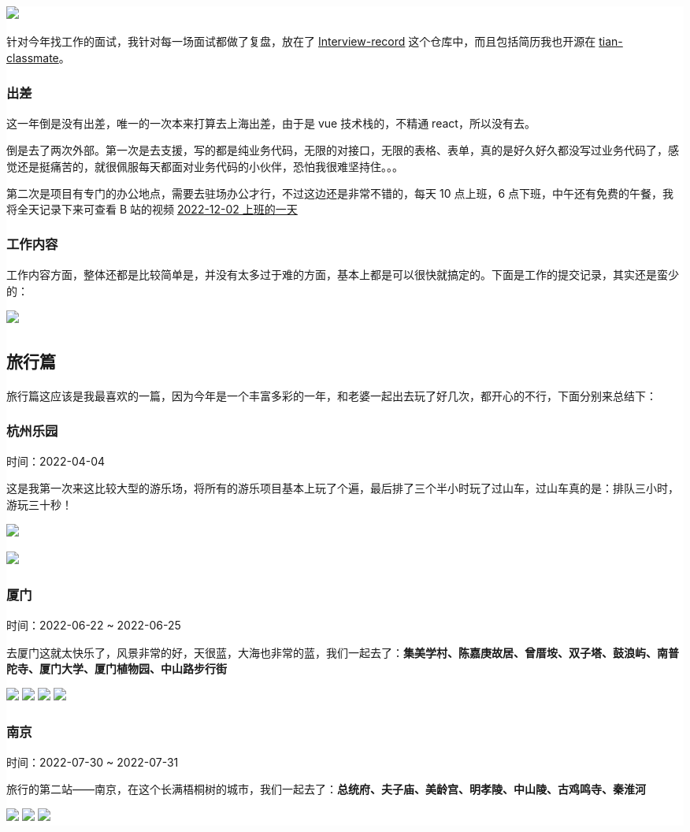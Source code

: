 ![](./images/21.jpg)

针对今年找工作的面试，我针对每一场面试都做了复盘，放在了 [Interview-record](https://github.com/Tyh2001/Interview-record) 这个仓库中，而且包括简历我也开源在 [tian-classmate](https://github.com/Tyh2001/tian-classmate)。

### 出差

这一年倒是没有出差，唯一的一次本来打算去上海出差，由于是 vue 技术栈的，不精通 react，所以没有去。

倒是去了两次外部。第一次是去支援，写的都是纯业务代码，无限的对接口，无限的表格、表单，真的是好久好久都没写过业务代码了，感觉还是挺痛苦的，就很佩服每天都面对业务代码的小伙伴，恐怕我很难坚持住。。。

第二次是项目有专门的办公地点，需要去驻场办公才行，不过这边还是非常不错的，每天 10 点上班，6 点下班，中午还有免费的午餐，我将全天记录下来可查看 B 站的视频 [2022-12-02 上班的一天](https://www.bilibili.com/video/BV1PA411X78V/?spm_id_from=333.999.0.0)

### 工作内容

工作内容方面，整体还都是比较简单是，并没有太多过于难的方面，基本上都是可以很快就搞定的。下面是工作的提交记录，其实还是蛮少的：

![](./images/1.jpg)

## 旅行篇

旅行篇这应该是我最喜欢的一篇，因为今年是一个丰富多彩的一年，和老婆一起出去玩了好几次，都开心的不行，下面分别来总结下：

### 杭州乐园

时间：2022-04-04

这是我第一次来这比较大型的游乐场，将所有的游乐项目基本上玩了个遍，最后排了三个半小时玩了过山车，过山车真的是：排队三小时，游玩三十秒！

![](./images/3.jpg)

![](./images/4.jpg)

### 厦门

时间：2022-06-22 ~ 2022-06-25

去厦门这就太快乐了，风景非常的好，天很蓝，大海也非常的蓝，我们一起去了：**集美学村、陈嘉庚故居、曾厝垵、双子塔、鼓浪屿、南普陀寺、厦门大学、厦门植物园、中山路步行街**

![](./images/5.jpg)
![](./images/6.jpg)
![](./images/7.jpg)
![](./images/8.jpg)

### 南京

时间：2022-07-30 ~ 2022-07-31

旅行的第二站——南京，在这个长满梧桐树的城市，我们一起去了：**总统府、夫子庙、美龄宫、明孝陵、中山陵、古鸡鸣寺、秦淮河**

![](./images/9.jpg)
![](./images/10.jpg)
![](./images/11.jpg)
